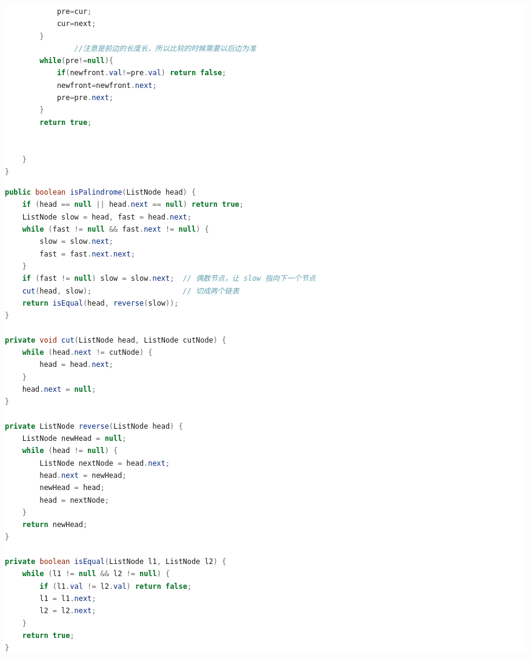 ```java
            pre=cur;
            cur=next;   
        }
                //注意是前边的长度长，所以比较的时候需要以后边为准
        while(pre!=null){
            if(newfront.val!=pre.val) return false;
            newfront=newfront.next;
            pre=pre.next;
        }
        return true;


	}
}


```



```java
public boolean isPalindrome(ListNode head) {
    if (head == null || head.next == null) return true;
    ListNode slow = head, fast = head.next;
    while (fast != null && fast.next != null) {
        slow = slow.next;
        fast = fast.next.next;
    }
    if (fast != null) slow = slow.next;  // 偶数节点，让 slow 指向下一个节点
    cut(head, slow);                     // 切成两个链表
    return isEqual(head, reverse(slow));
}

private void cut(ListNode head, ListNode cutNode) {
    while (head.next != cutNode) {
        head = head.next;
    }
    head.next = null;
}

private ListNode reverse(ListNode head) {
    ListNode newHead = null;
    while (head != null) {
        ListNode nextNode = head.next;
        head.next = newHead;
        newHead = head;
        head = nextNode;
    }
    return newHead;
}

private boolean isEqual(ListNode l1, ListNode l2) {
    while (l1 != null && l2 != null) {
        if (l1.val != l2.val) return false;
        l1 = l1.next;
        l2 = l2.next;
    }
    return true;
}
```
